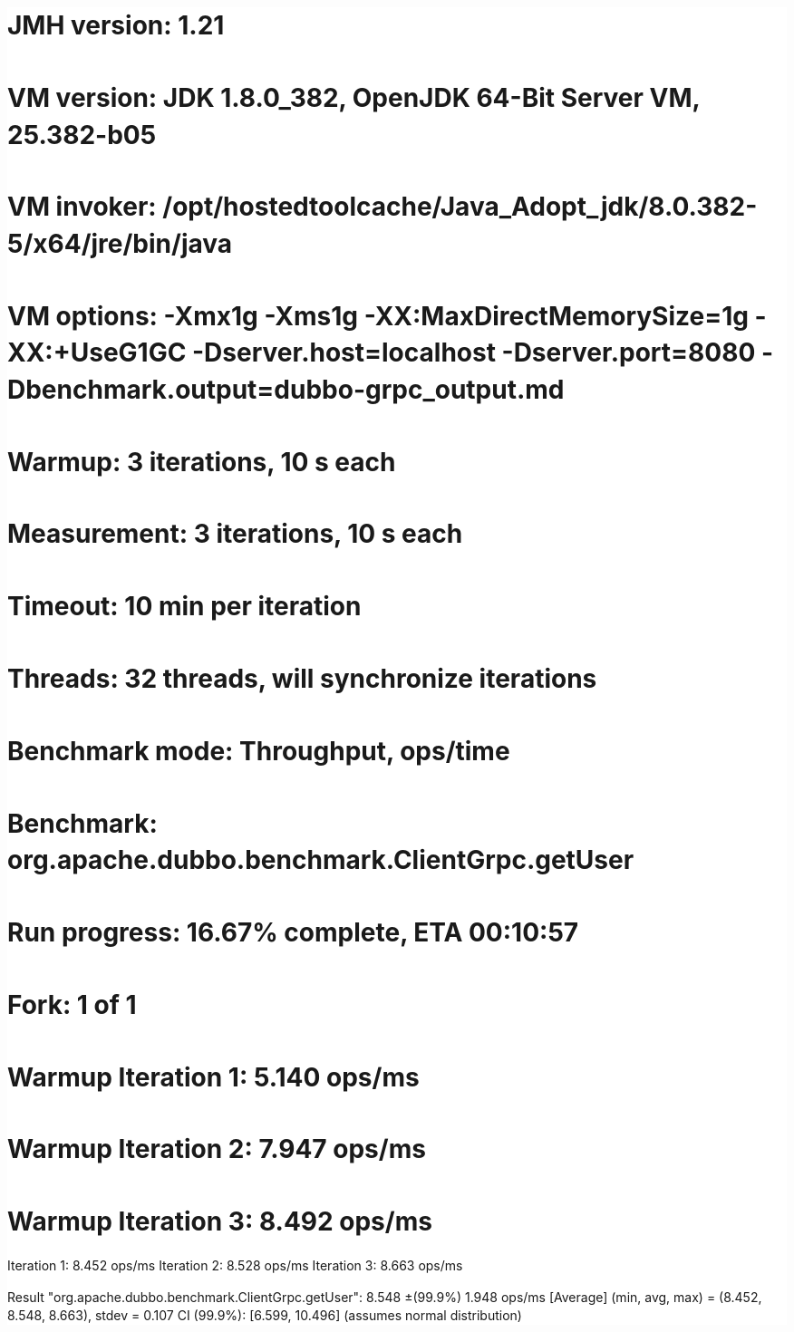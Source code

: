 
# JMH version: 1.21
# VM version: JDK 1.8.0_382, OpenJDK 64-Bit Server VM, 25.382-b05
# VM invoker: /opt/hostedtoolcache/Java_Adopt_jdk/8.0.382-5/x64/jre/bin/java
# VM options: -Xmx1g -Xms1g -XX:MaxDirectMemorySize=1g -XX:+UseG1GC -Dserver.host=localhost -Dserver.port=8080 -Dbenchmark.output=dubbo-grpc_output.md
# Warmup: 3 iterations, 10 s each
# Measurement: 3 iterations, 10 s each
# Timeout: 10 min per iteration
# Threads: 32 threads, will synchronize iterations
# Benchmark mode: Throughput, ops/time
# Benchmark: org.apache.dubbo.benchmark.ClientGrpc.getUser

# Run progress: 16.67% complete, ETA 00:10:57
# Fork: 1 of 1
# Warmup Iteration   1: 5.140 ops/ms
# Warmup Iteration   2: 7.947 ops/ms
# Warmup Iteration   3: 8.492 ops/ms
Iteration   1: 8.452 ops/ms
Iteration   2: 8.528 ops/ms
Iteration   3: 8.663 ops/ms


Result "org.apache.dubbo.benchmark.ClientGrpc.getUser":
  8.548 ±(99.9%) 1.948 ops/ms [Average]
  (min, avg, max) = (8.452, 8.548, 8.663), stdev = 0.107
  CI (99.9%): [6.599, 10.496] (assumes normal distribution)
